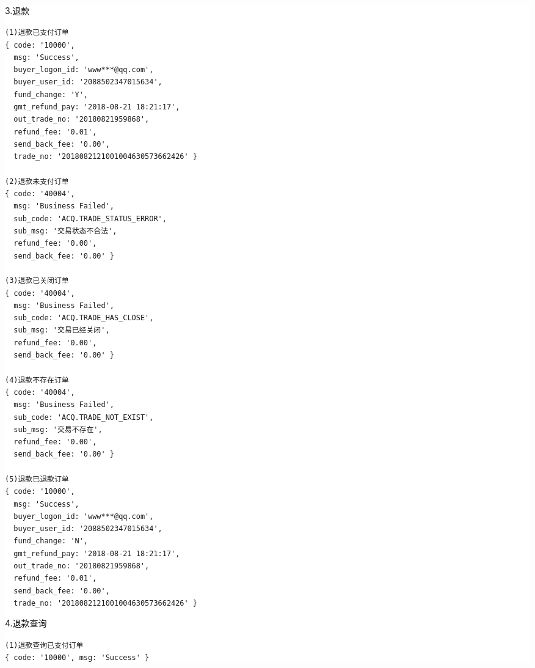 	
3.退款

	(1)退款已支付订单
	{ code: '10000',
	  msg: 'Success',
	  buyer_logon_id: 'www***@qq.com',
	  buyer_user_id: '2088502347015634',
	  fund_change: 'Y',
	  gmt_refund_pay: '2018-08-21 18:21:17',
	  out_trade_no: '20180821959868',
	  refund_fee: '0.01',
	  send_back_fee: '0.00',
	  trade_no: '2018082121001004630573662426' }

	(2)退款未支付订单
	{ code: '40004',
	  msg: 'Business Failed',
	  sub_code: 'ACQ.TRADE_STATUS_ERROR',
	  sub_msg: '交易状态不合法',
	  refund_fee: '0.00',
	  send_back_fee: '0.00' }

	(3)退款已关闭订单
	{ code: '40004',
	  msg: 'Business Failed',
	  sub_code: 'ACQ.TRADE_HAS_CLOSE',
	  sub_msg: '交易已经关闭',
	  refund_fee: '0.00',
	  send_back_fee: '0.00' }

	(4)退款不存在订单
	{ code: '40004',
	  msg: 'Business Failed',
	  sub_code: 'ACQ.TRADE_NOT_EXIST',
	  sub_msg: '交易不存在',
	  refund_fee: '0.00',
	  send_back_fee: '0.00' }
	
	(5)退款已退款订单
	{ code: '10000',
	  msg: 'Success',
	  buyer_logon_id: 'www***@qq.com',
	  buyer_user_id: '2088502347015634',
	  fund_change: 'N',
	  gmt_refund_pay: '2018-08-21 18:21:17',
	  out_trade_no: '20180821959868',
	  refund_fee: '0.01',
	  send_back_fee: '0.00',
	  trade_no: '2018082121001004630573662426' }
	  

4.退款查询

	(1)退款查询已支付订单
	{ code: '10000', msg: 'Success' }
	